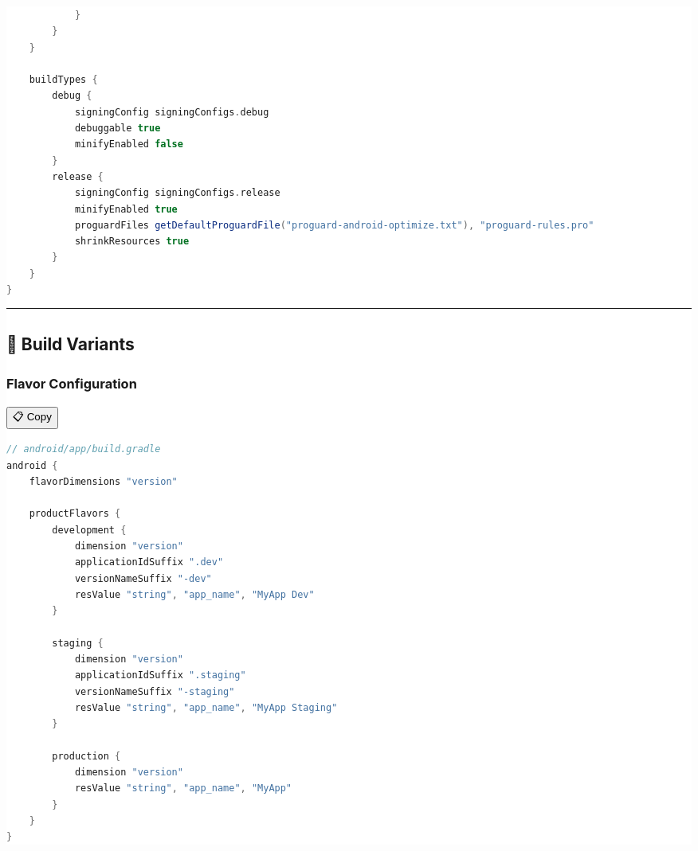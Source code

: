 ```gradle
            }
        }
    }

    buildTypes {
        debug {
            signingConfig signingConfigs.debug
            debuggable true
            minifyEnabled false
        }
        release {
            signingConfig signingConfigs.release
            minifyEnabled true
            proguardFiles getDefaultProguardFile("proguard-android-optimize.txt"), "proguard-rules.pro"
            shrinkResources true
        }
    }
}
```

---

## 🎯 **Build Variants**

### **Flavor Configuration**

<button onclick="copyCode(this)" class="copy-btn">📋 Copy</button>
```gradle
// android/app/build.gradle
android {
    flavorDimensions "version"
    
    productFlavors {
        development {
            dimension "version"
            applicationIdSuffix ".dev"
            versionNameSuffix "-dev"
            resValue "string", "app_name", "MyApp Dev"
        }
        
        staging {
            dimension "version"
            applicationIdSuffix ".staging"
            versionNameSuffix "-staging"
            resValue "string", "app_name", "MyApp Staging"
        }
        
        production {
            dimension "version"
            resValue "string", "app_name", "MyApp"
        }
    }
}
```
